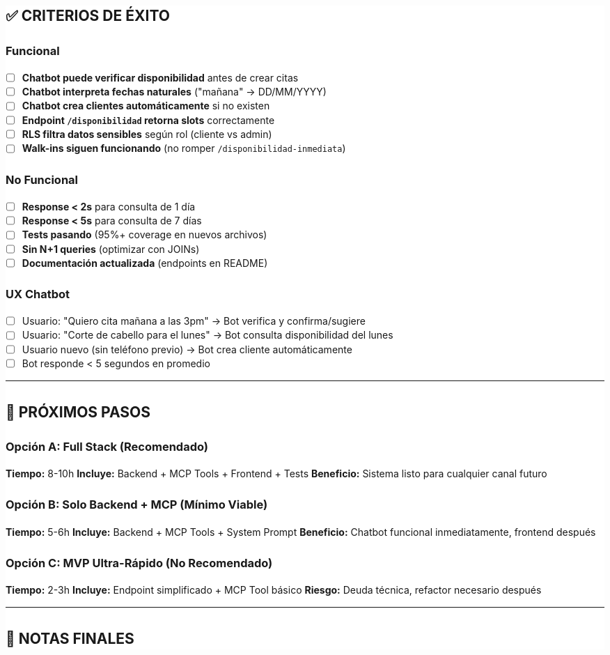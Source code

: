 
## ✅ CRITERIOS DE ÉXITO

### Funcional

- [ ] **Chatbot puede verificar disponibilidad** antes de crear citas
- [ ] **Chatbot interpreta fechas naturales** ("mañana" → DD/MM/YYYY)
- [ ] **Chatbot crea clientes automáticamente** si no existen
- [ ] **Endpoint `/disponibilidad` retorna slots** correctamente
- [ ] **RLS filtra datos sensibles** según rol (cliente vs admin)
- [ ] **Walk-ins siguen funcionando** (no romper `/disponibilidad-inmediata`)

### No Funcional

- [ ] **Response < 2s** para consulta de 1 día
- [ ] **Response < 5s** para consulta de 7 días
- [ ] **Tests pasando** (95%+ coverage en nuevos archivos)
- [ ] **Sin N+1 queries** (optimizar con JOINs)
- [ ] **Documentación actualizada** (endpoints en README)

### UX Chatbot

- [ ] Usuario: "Quiero cita mañana a las 3pm" → Bot verifica y confirma/sugiere
- [ ] Usuario: "Corte de cabello para el lunes" → Bot consulta disponibilidad del lunes
- [ ] Usuario nuevo (sin teléfono previo) → Bot crea cliente automáticamente
- [ ] Bot responde < 5 segundos en promedio

---

## 🚀 PRÓXIMOS PASOS

### Opción A: Full Stack (Recomendado)
**Tiempo:** 8-10h
**Incluye:** Backend + MCP Tools + Frontend + Tests
**Beneficio:** Sistema listo para cualquier canal futuro

### Opción B: Solo Backend + MCP (Mínimo Viable)
**Tiempo:** 5-6h
**Incluye:** Backend + MCP Tools + System Prompt
**Beneficio:** Chatbot funcional inmediatamente, frontend después

### Opción C: MVP Ultra-Rápido (No Recomendado)
**Tiempo:** 2-3h
**Incluye:** Endpoint simplificado + MCP Tool básico
**Riesgo:** Deuda técnica, refactor necesario después

---

## 📝 NOTAS FINALES
